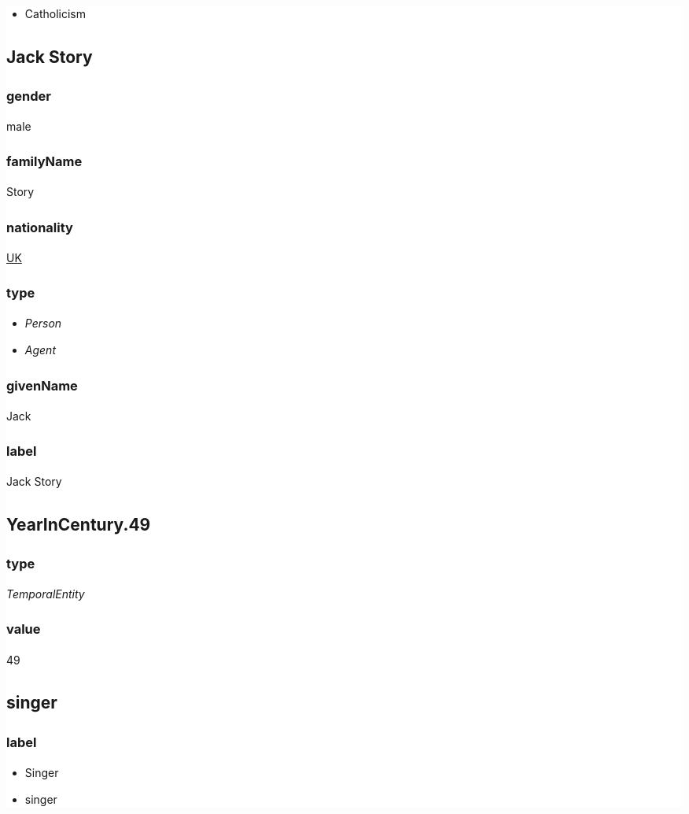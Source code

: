  - Catholicism

## Jack Story

### gender


male

### familyName


Story

### nationality


[UK](#UK)

### type

 - *Person*

 - *Agent*

### givenName


Jack

### label


Jack Story

## YearInCentury.49

### type


*TemporalEntity*

### value


49

## singer

### label

 - Singer

 - singer
